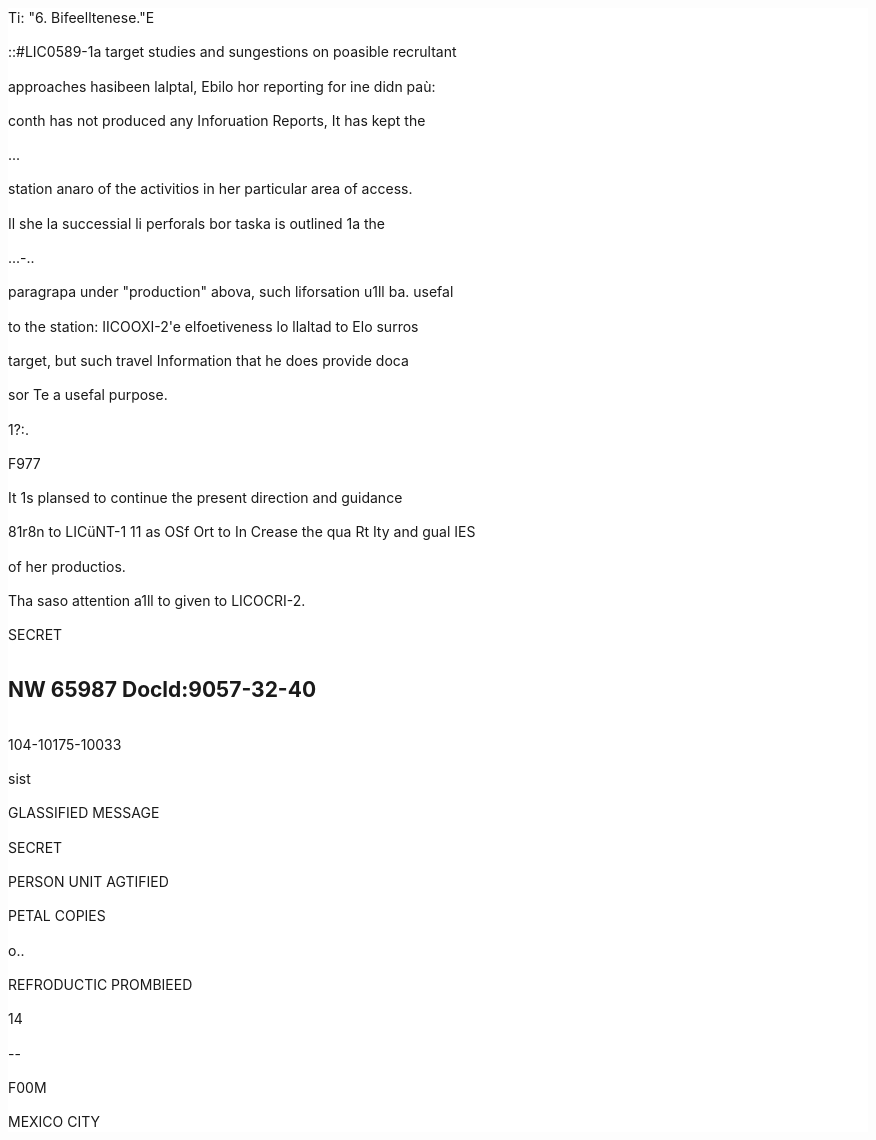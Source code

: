 Ti: "6. Bifeelltenese."E

::#LIC0589-1a target studies and sungestions on poasible recrultant

approaches hasibeen lalptal, Ebilo hor reporting for ine didn paù:

conth has not produced any Inforuation Reports, It has kept the

...

station anaro of the activitios in her particular area of access.

Il she la successial li perforals bor taska is outlined 1a the

...-..

paragrapa under "production" abova, such liforsation u1ll ba. usefal

to the station: IICOOXI-2'e elfoetiveness lo llaltad to Elo surros

target, but such travel Information that he does provide doca

sor Te a usefal purpose.

1?:.

F977

It 1s plansed to continue the present direction and guidance

81r8n to LICüNT-1 11 as OSf Ort to In Crease the qua Rt Ity and gual IES

of her productios.

Tha saso attention a1ll to given to LICOCRI-2.

SECRET

NW 65987 Docld:9057-32-40
---

##
104-10175-10033

sist

GLASSIFIED MESSAGE

SECRET

PERSON UNIT AGTIFIED

PETAL COPIES

o..

REFRODUCTIC PROMBIEED

14

--

F00M

MEXICO CITY
